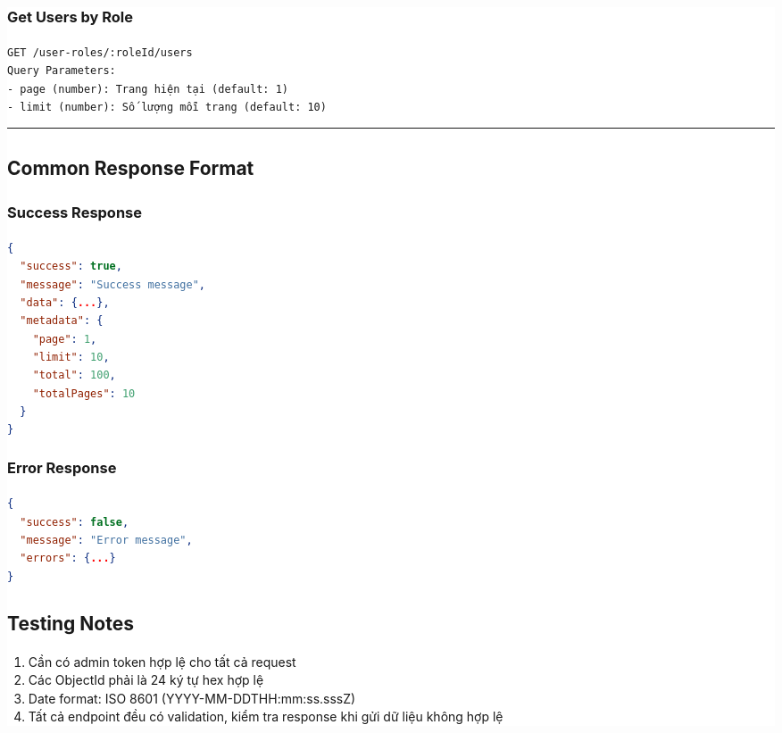 ### Get Users by Role
```
GET /user-roles/:roleId/users
Query Parameters:
- page (number): Trang hiện tại (default: 1)
- limit (number): Số lượng mỗi trang (default: 10)
```

---

## Common Response Format

### Success Response
```json
{
  "success": true,
  "message": "Success message",
  "data": {...},
  "metadata": {
    "page": 1,
    "limit": 10,
    "total": 100,
    "totalPages": 10
  }
}
```

### Error Response
```json
{
  "success": false,
  "message": "Error message",
  "errors": {...}
}
```

## Testing Notes
1. Cần có admin token hợp lệ cho tất cả request
2. Các ObjectId phải là 24 ký tự hex hợp lệ
3. Date format: ISO 8601 (YYYY-MM-DDTHH:mm:ss.sssZ)
4. Tất cả endpoint đều có validation, kiểm tra response khi gửi dữ liệu không hợp lệ 